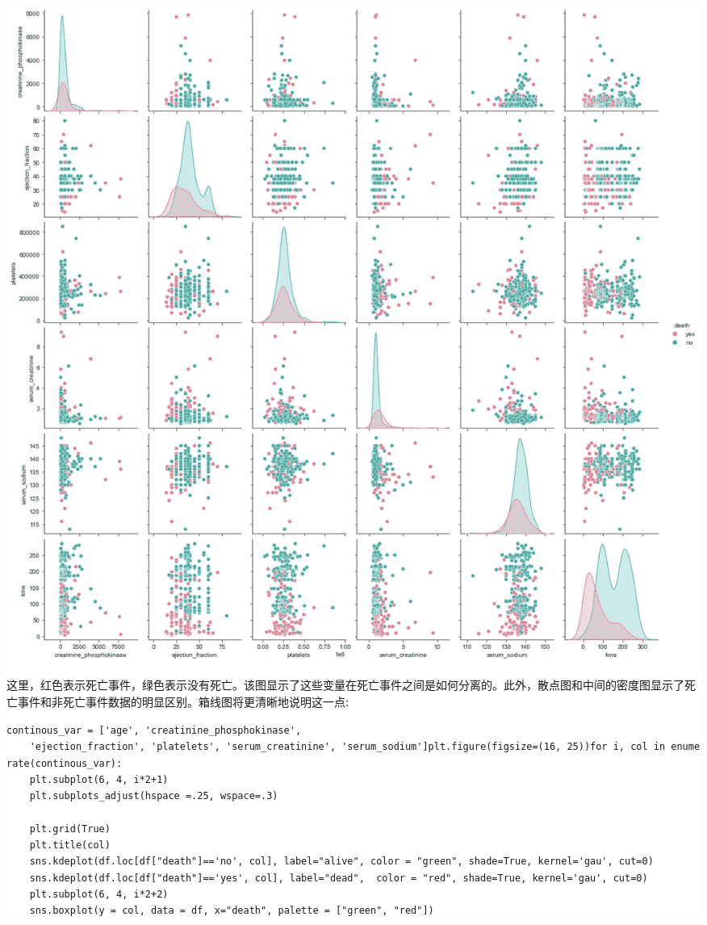 ![](img/c4babb641b9dab3fc076b27f2f24a1c3.png)

这里，红色表示死亡事件，绿色表示没有死亡。该图显示了这些变量在死亡事件之间是如何分离的。此外，散点图和中间的密度图显示了死亡事件和非死亡事件数据的明显区别。箱线图将更清晰地说明这一点:

```
continous_var = ['age', 'creatinine_phosphokinase', 
    'ejection_fraction', 'platelets', 'serum_creatinine', 'serum_sodium']plt.figure(figsize=(16, 25))for i, col in enumerate(continous_var):
    plt.subplot(6, 4, i*2+1)
    plt.subplots_adjust(hspace =.25, wspace=.3)

    plt.grid(True)
    plt.title(col)
    sns.kdeplot(df.loc[df["death"]=='no', col], label="alive", color = "green", shade=True, kernel='gau', cut=0)
    sns.kdeplot(df.loc[df["death"]=='yes', col], label="dead",  color = "red", shade=True, kernel='gau', cut=0)
    plt.subplot(6, 4, i*2+2) 
    sns.boxplot(y = col, data = df, x="death", palette = ["green", "red"])
```
